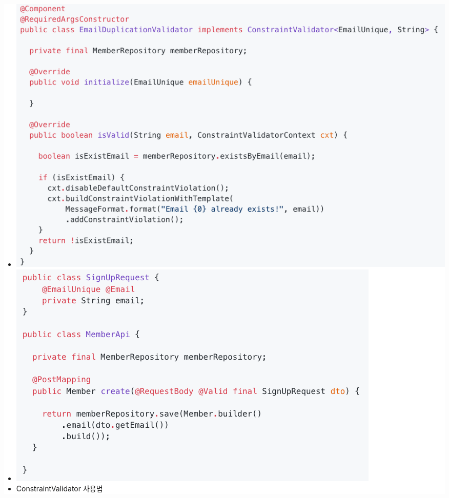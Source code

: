  + ![img.png](../../../../assets/img/spring-complete-edition-super-gap-package-online/Part9-Hands-onProjects39.png)
  + ![img.png](../../../../assets/img/spring-complete-edition-super-gap-package-online/Part9-Hands-onProjects40.png)
+ ConstraintValidator 사용법